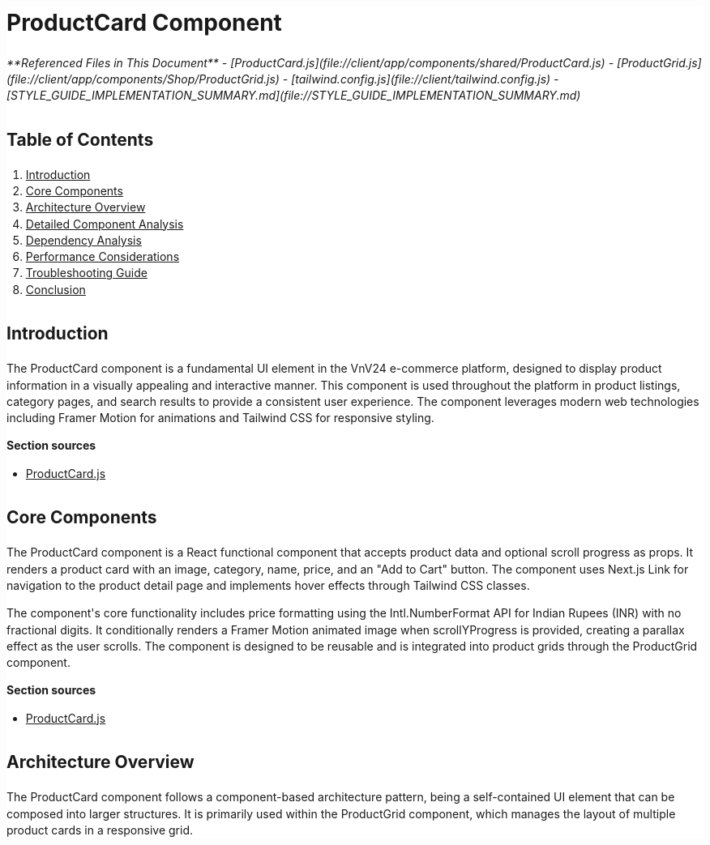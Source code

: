 # ProductCard Component

<cite>
**Referenced Files in This Document**   
- [ProductCard.js](file://client/app/components/shared/ProductCard.js)
- [ProductGrid.js](file://client/app/components/Shop/ProductGrid.js)
- [tailwind.config.js](file://client/tailwind.config.js)
- [STYLE_GUIDE_IMPLEMENTATION_SUMMARY.md](file://STYLE_GUIDE_IMPLEMENTATION_SUMMARY.md)
</cite>

## Table of Contents
1. [Introduction](#introduction)
2. [Core Components](#core-components)
3. [Architecture Overview](#architecture-overview)
4. [Detailed Component Analysis](#detailed-component-analysis)
5. [Dependency Analysis](#dependency-analysis)
6. [Performance Considerations](#performance-considerations)
7. [Troubleshooting Guide](#troubleshooting-guide)
8. [Conclusion](#conclusion)

## Introduction
The ProductCard component is a fundamental UI element in the VnV24 e-commerce platform, designed to display product information in a visually appealing and interactive manner. This component is used throughout the platform in product listings, category pages, and search results to provide a consistent user experience. The component leverages modern web technologies including Framer Motion for animations and Tailwind CSS for responsive styling.

**Section sources**
- [ProductCard.js](file://client/app/components/shared/ProductCard.js#L1-L40)

## Core Components
The ProductCard component is a React functional component that accepts product data and optional scroll progress as props. It renders a product card with an image, category, name, price, and an "Add to Cart" button. The component uses Next.js Link for navigation to the product detail page and implements hover effects through Tailwind CSS classes.

The component's core functionality includes price formatting using the Intl.NumberFormat API for Indian Rupees (INR) with no fractional digits. It conditionally renders a Framer Motion animated image when scrollYProgress is provided, creating a parallax effect as the user scrolls. The component is designed to be reusable and is integrated into product grids through the ProductGrid component.

**Section sources**
- [ProductCard.js](file://client/app/components/shared/ProductCard.js#L5-L40)

## Architecture Overview
The ProductCard component follows a component-based architecture pattern, being a self-contained UI element that can be composed into larger structures. It is primarily used within the ProductGrid component, which manages the layout of multiple product cards in a responsive grid.
